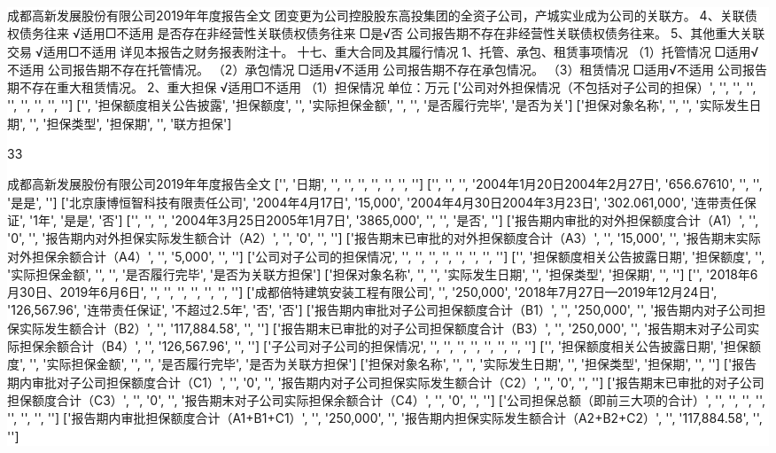 成都高新发展股份有限公司2019年年度报告全文
团变更为公司控股股东高投集团的全资子公司，产城实业成为公司的关联方。
4、关联债权债务往来
√适用□不适用
是否存在非经营性关联债权债务往来
□是√否
公司报告期不存在非经营性关联债权债务往来。
5、其他重大关联交易
√适用□不适用
详见本报告之财务报表附注十。
十七、重大合同及其履行情况
1、托管、承包、租赁事项情况
（1）托管情况
□适用√不适用
公司报告期不存在托管情况。
（2）承包情况
□适用√不适用
公司报告期不存在承包情况。
（3）租赁情况
□适用√不适用
公司报告期不存在重大租赁情况。
2、重大担保
√适用□不适用
（1）担保情况
单位：万元
['公司对外担保情况（不包括对子公司的担保）', '', '', '', '', '', '', '', '']
['', '担保额度相关公告披露', '担保额度', '', '实际担保金额', '', '', '是否履行完毕', '是否为关']
['担保对象名称', '', '', '实际发生日期', '', '担保类型', '担保期', '', '联方担保']

33

成都高新发展股份有限公司2019年年度报告全文
['', '日期', '', '', '', '', '', '', '']
['', '', '', '2004年1月20日2004年2月27日', '656.67610', '', '', '是是', '']
['北京康博恒智科技有限责任公司', '2004年4月17日', '15,000', '2004年4月30日2004年3月23日', '302.061,000', '连带责任保证', '1年', '是是', '否']
['', '', '', '2004年3月25日2005年1月7日', '3865,000', '', '', '是否', '']
['报告期内审批的对外担保额度合计（A1）', '', '0', '', '报告期内对外担保实际发生额合计（A2）', '', '0', '', '']
['报告期末已审批的对外担保额度合计（A3）', '', '15,000', '', '报告期末实际对外担保余额合计（A4）', '', '5,000', '', '']
['公司对子公司的担保情况', '', '', '', '', '', '', '', '']
['', '担保额度相关公告披露日期', '担保额度', '', '实际担保金额', '', '', '是否履行完毕', '是否为关联方担保']
['担保对象名称', '', '', '实际发生日期', '', '担保类型', '担保期', '', '']
['', '2018年6月30日、2019年6月6日', '', '', '', '', '', '', '']
['成都倍特建筑安装工程有限公司', '', '250,000', '2018年7月27日—2019年12月24日', '126,567.96', '连带责任保证', '不超过2.5年', '否', '否']
['报告期内审批对子公司担保额度合计（B1）', '', '250,000', '', '报告期内对子公司担保实际发生额合计（B2）', '', '117,884.58', '', '']
['报告期末已审批的对子公司担保额度合计（B3）', '', '250,000', '', '报告期末对子公司实际担保余额合计（B4）', '', '126,567.96', '', '']
['子公司对子公司的担保情况', '', '', '', '', '', '', '', '']
['', '担保额度相关公告披露日期', '担保额度', '', '实际担保金额', '', '', '是否履行完毕', '是否为关联方担保']
['担保对象名称', '', '', '实际发生日期', '', '担保类型', '担保期', '', '']
['报告期内审批对子公司担保额度合计（C1）', '', '0', '', '报告期内对子公司担保实际发生额合计（C2）', '', '0', '', '']
['报告期末已审批的对子公司担保额度合计（C3）', '', '0', '', '报告期末对子公司实际担保余额合计（C4）', '', '0', '', '']
['公司担保总额（即前三大项的合计）', '', '', '', '', '', '', '', '']
['报告期内审批担保额度合计（A1+B1+C1）', '', '250,000', '', '报告期内担保实际发生额合计（A2+B2+C2）', '', '117,884.58', '', '']

